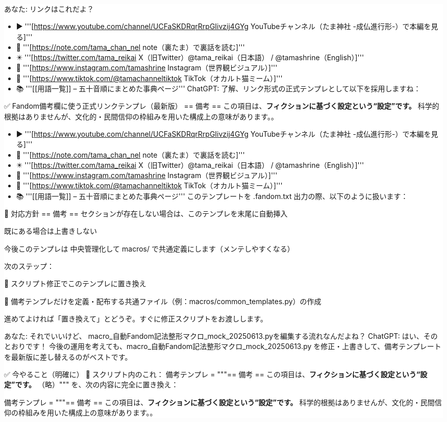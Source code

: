 あなた:
リンクはこれだよ？

* ▶️ '''[https://www.youtube.com/channel/UCFaSKDRqrRrpGIivzij4GYg YouTubeチャンネル（たま神社 -成仏進行形-）で本編を見る]'''
* 📕 '''[https://note.com/tama_chan_nel note（裏たま）で裏話を読む]'''
* ✴️ '''[https://twitter.com/tama_reikai X（旧Twitter）@tama_reikai（日本語） / @tamashrine（English）]'''
* 📸 '''[https://www.instagram.com/tamashrine Instagram（世界観ビジュアル）]'''
* 🎵 '''[https://www.tiktok.com/@tamachanneltiktok TikTok（オカルト猫ミーム）]'''
* 📚 '''[[用語一覧]] – 五十音順にまとめた事典ページ'''
ChatGPT:
了解、リンク形式の正式テンプレとして以下を採用しますね：

✅ Fandom備考欄に使う正式リンクテンプレ（最新版）
== 備考 ==
この項目は、**フィクションに基づく設定という“設定”です。**
科学的根拠はありませんが、文化的・民間信仰の枠組みを用いた構成上の意味があります。。

* ▶️ '''[https://www.youtube.com/channel/UCFaSKDRqrRrpGIivzij4GYg YouTubeチャンネル（たま神社 -成仏進行形-）で本編を見る]'''
* 📕 '''[https://note.com/tama_chan_nel note（裏たま）で裏話を読む]'''
* ✴️ '''[https://twitter.com/tama_reikai X（旧Twitter）@tama_reikai（日本語） / @tamashrine（English）]'''
* 📸 '''[https://www.instagram.com/tamashrine Instagram（世界観ビジュアル）]'''
* 🎵 '''[https://www.tiktok.com/@tamachanneltiktok TikTok（オカルト猫ミーム）]'''
* 📚 '''[[用語一覧]] – 五十音順にまとめた事典ページ'''
このテンプレートを .fandom.txt 出力の際、以下のように扱います：

🔁 対応方針
== 備考 == セクションが存在しない場合は、このテンプレを末尾に自動挿入

既にある場合は上書きしない

今後このテンプレは 中央管理化して macros/ で共通定義にします（メンテしやすくなる）

次のステップ：

🔧 スクリプト修正でこのテンプレに置き換え

🧩 備考テンプレだけを定義・配布する共通ファイル（例：macros/common_templates.py）の作成

進めてよければ「置き換えて」とどうぞ。すぐに修正スクリプトをお渡しします。

あなた:
それでいいけど、 macro_自動Fandom記法整形マクロ_mock_20250613.pyを編集する流れなんだよね？
ChatGPT:
はい、そのとおりです！
今後の運用を考えても、macro_自動Fandom記法整形マクロ_mock_20250613.py を修正・上書きして、備考テンプレートを最新版に差し替えるのがベストです。

✅ 今やること（明確に）
🔧 スクリプト内のこれ：
備考テンプレ = \"\"\"== 備考 ==
この項目は、**フィクションに基づく設定という“設定”です。**
（略）\"\"\"
を、次の内容に完全に置き換え：

備考テンプレ = \"\"\"== 備考 ==
この項目は、**フィクションに基づく設定という“設定”です。**
科学的根拠はありませんが、文化的・民間信仰の枠組みを用いた構成上の意味があります。。
